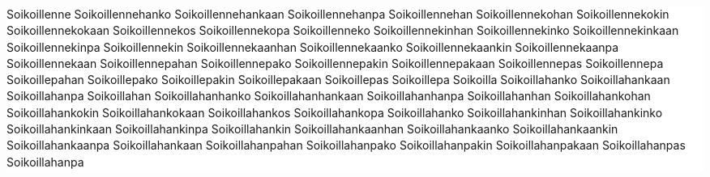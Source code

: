 Soikoillenne
Soikoillennehanko
Soikoillennehankaan
Soikoillennehanpa
Soikoillennehan
Soikoillennekohan
Soikoillennekokin
Soikoillennekokaan
Soikoillennekos
Soikoillennekopa
Soikoillenneko
Soikoillennekinhan
Soikoillennekinko
Soikoillennekinkaan
Soikoillennekinpa
Soikoillennekin
Soikoillennekaanhan
Soikoillennekaanko
Soikoillennekaankin
Soikoillennekaanpa
Soikoillennekaan
Soikoillennepahan
Soikoillennepako
Soikoillennepakin
Soikoillennepakaan
Soikoillennepas
Soikoillennepa
Soikoillepahan
Soikoillepako
Soikoillepakin
Soikoillepakaan
Soikoillepas
Soikoillepa
Soikoilla
Soikoillahanko
Soikoillahankaan
Soikoillahanpa
Soikoillahan
Soikoillahanhanko
Soikoillahanhankaan
Soikoillahanhanpa
Soikoillahanhan
Soikoillahankohan
Soikoillahankokin
Soikoillahankokaan
Soikoillahankos
Soikoillahankopa
Soikoillahanko
Soikoillahankinhan
Soikoillahankinko
Soikoillahankinkaan
Soikoillahankinpa
Soikoillahankin
Soikoillahankaanhan
Soikoillahankaanko
Soikoillahankaankin
Soikoillahankaanpa
Soikoillahankaan
Soikoillahanpahan
Soikoillahanpako
Soikoillahanpakin
Soikoillahanpakaan
Soikoillahanpas
Soikoillahanpa